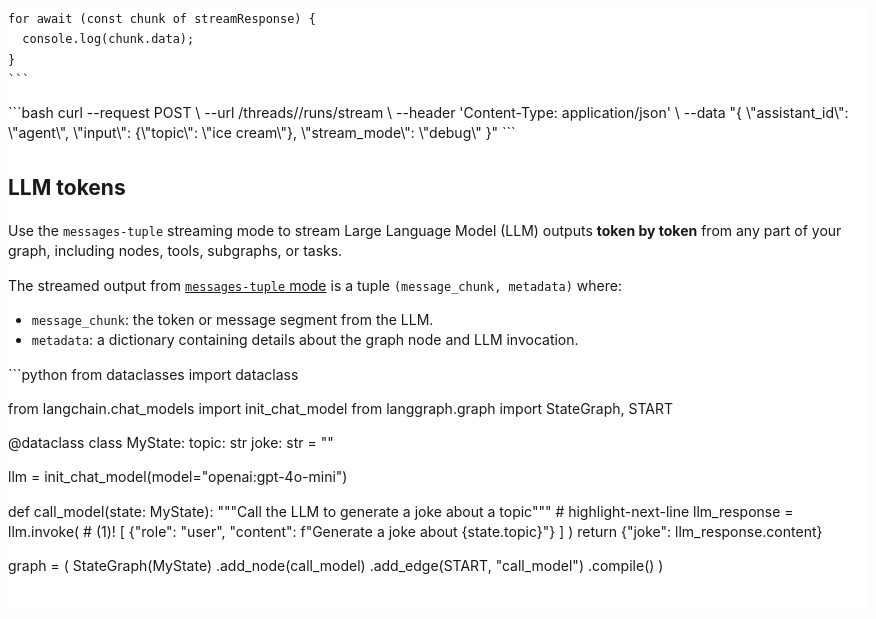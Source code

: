     for await (const chunk of streamResponse) {
      console.log(chunk.data);
    }
    ```
  </Tab>
  <Tab title="cURL">
    ```bash
    curl --request POST \
    --url <DEPLOYMENT_URL>/threads/<THREAD_ID>/runs/stream \
    --header 'Content-Type: application/json' \
    --data "{
      \"assistant_id\": \"agent\",
      \"input\": {\"topic\": \"ice cream\"},
      \"stream_mode\": \"debug\"
    }"
    ```
  </Tab>
</Tabs>

<a id="messages"></a>
## LLM tokens

Use the `messages-tuple` streaming mode to stream Large Language Model (LLM) outputs **token by token** from any part of your graph, including nodes, tools, subgraphs, or tasks.

The streamed output from [`messages-tuple` mode](#supported-stream-modes) is a tuple `(message_chunk, metadata)` where:

* `message_chunk`: the token or message segment from the LLM.
* `metadata`: a dictionary containing details about the graph node and LLM invocation.

<Accordion title="Example graph">
  ```python
  from dataclasses import dataclass
  
  from langchain.chat_models import init_chat_model
  from langgraph.graph import StateGraph, START
  
  @dataclass
  class MyState:
      topic: str
      joke: str = ""
  
  llm = init_chat_model(model="openai:gpt-4o-mini")
  
  def call_model(state: MyState):
      """Call the LLM to generate a joke about a topic"""
      # highlight-next-line
      llm_response = llm.invoke( # (1)!
          [
              {"role": "user", "content": f"Generate a joke about {state.topic}"}
          ]
      )
      return {"joke": llm_response.content}
  
  graph = (
      StateGraph(MyState)
      .add_node(call_model)
      .add_edge(START, "call_model")
      .compile()
  )
  ```
  